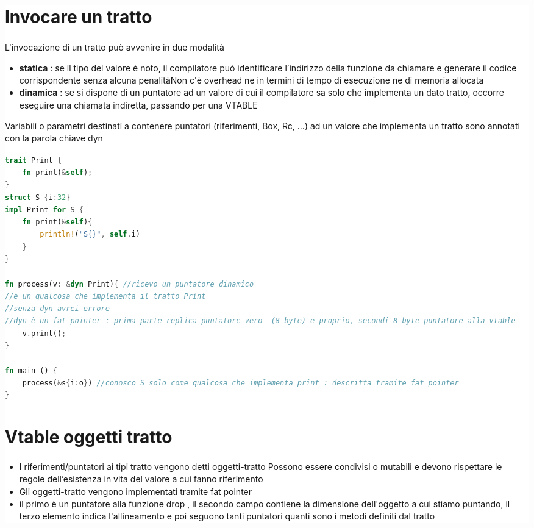 

# Invocare un tratto
L'invocazione di un tratto può avvenire in due modalità
- **statica** : se il tipo del valore è noto, il compilatore può identificare l’indirizzo della funzione da chiamare e generare il codice corrispondente senza alcuna penalitàNon c'è overhead ne in termini di tempo di esecuzione ne di memoria allocata
- **dinamica** : se si dispone di un puntatore ad un valore di cui il compilatore sa solo che implementa un dato tratto, occorre eseguire una chiamata indiretta, passando per una VTABLE
  
Variabili o parametri destinati a contenere puntatori (riferimenti, Box, Rc, …) ad un valore che implementa un tratto sono annotati con la parola chiave dyn



```rust
trait Print {
    fn print(&self);
}
struct S {i:32}
impl Print for S {
    fn print(&self){
        println!("S{}", self.i)
    }
}

fn process(v: &dyn Print){ //ricevo un puntatore dinamico
//è un qualcosa che implementa il tratto Print
//senza dyn avrei errore
//dyn è un fat pointer : prima parte replica puntatore vero  (8 byte) e proprio, secondi 8 byte puntatore alla vtable
    v.print();
}

fn main () {
    process(&s{i:o}) //conosco S solo come qualcosa che implementa print : descritta tramite fat pointer
}

```
<div style="page-break-after: always;"></div>

# Vtable oggetti tratto
- I riferimenti/puntatori ai tipi tratto vengono detti oggetti-tratto
Possono essere condivisi o mutabili e devono rispettare le regole dell’esistenza in vita del valore a cui fanno riferimento
- Gli oggetti-tratto vengono implementati tramite fat pointer
- il primo è un puntatore alla funzione drop , il secondo campo contiene la dimensione dell'oggetto a cui stiamo puntando, il terzo elemento indica l'allineamento e poi seguono tanti puntatori quanti sono i metodi definiti dal tratto
  